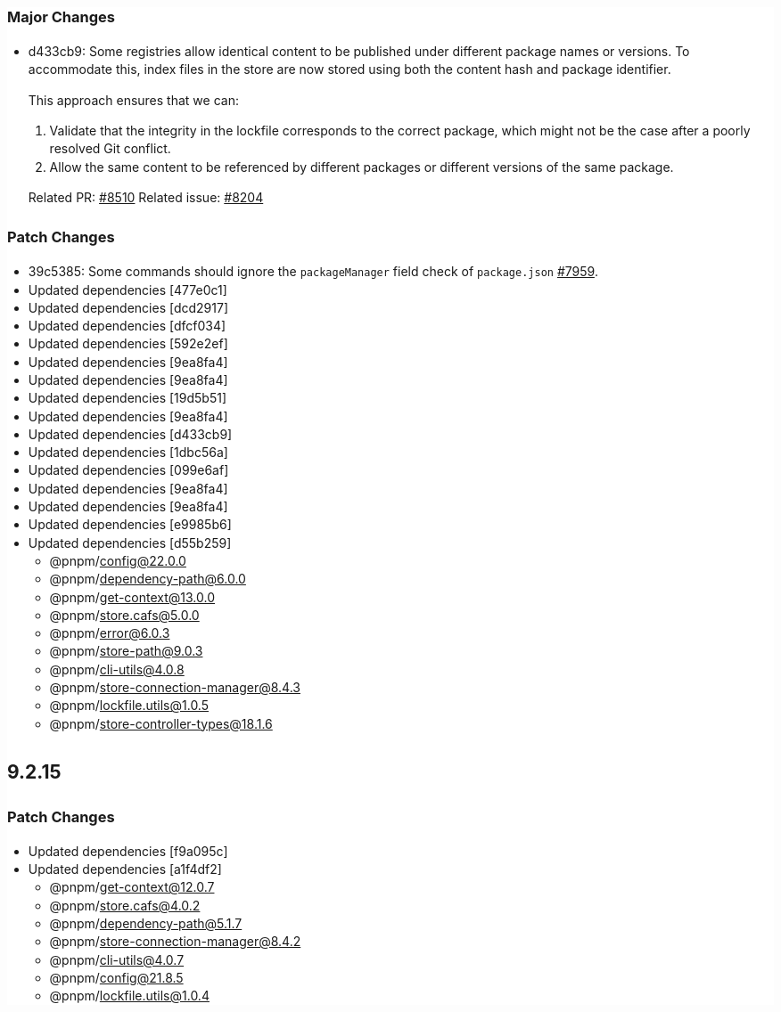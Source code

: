 ### Major Changes

- d433cb9: Some registries allow identical content to be published under different package names or versions. To accommodate this, index files in the store are now stored using both the content hash and package identifier.

  This approach ensures that we can:

  1. Validate that the integrity in the lockfile corresponds to the correct package,
     which might not be the case after a poorly resolved Git conflict.
  2. Allow the same content to be referenced by different packages or different versions of the same package.

  Related PR: [#8510](https://github.com/pnpm/pnpm/pull/8510)
  Related issue: [#8204](https://github.com/pnpm/pnpm/issues/8204)

### Patch Changes

- 39c5385: Some commands should ignore the `packageManager` field check of `package.json` [#7959](https://github.com/pnpm/pnpm/issues/7959).
- Updated dependencies [477e0c1]
- Updated dependencies [dcd2917]
- Updated dependencies [dfcf034]
- Updated dependencies [592e2ef]
- Updated dependencies [9ea8fa4]
- Updated dependencies [9ea8fa4]
- Updated dependencies [19d5b51]
- Updated dependencies [9ea8fa4]
- Updated dependencies [d433cb9]
- Updated dependencies [1dbc56a]
- Updated dependencies [099e6af]
- Updated dependencies [9ea8fa4]
- Updated dependencies [9ea8fa4]
- Updated dependencies [e9985b6]
- Updated dependencies [d55b259]
  - @pnpm/config@22.0.0
  - @pnpm/dependency-path@6.0.0
  - @pnpm/get-context@13.0.0
  - @pnpm/store.cafs@5.0.0
  - @pnpm/error@6.0.3
  - @pnpm/store-path@9.0.3
  - @pnpm/cli-utils@4.0.8
  - @pnpm/store-connection-manager@8.4.3
  - @pnpm/lockfile.utils@1.0.5
  - @pnpm/store-controller-types@18.1.6

## 9.2.15

### Patch Changes

- Updated dependencies [f9a095c]
- Updated dependencies [a1f4df2]
  - @pnpm/get-context@12.0.7
  - @pnpm/store.cafs@4.0.2
  - @pnpm/dependency-path@5.1.7
  - @pnpm/store-connection-manager@8.4.2
  - @pnpm/cli-utils@4.0.7
  - @pnpm/config@21.8.5
  - @pnpm/lockfile.utils@1.0.4
